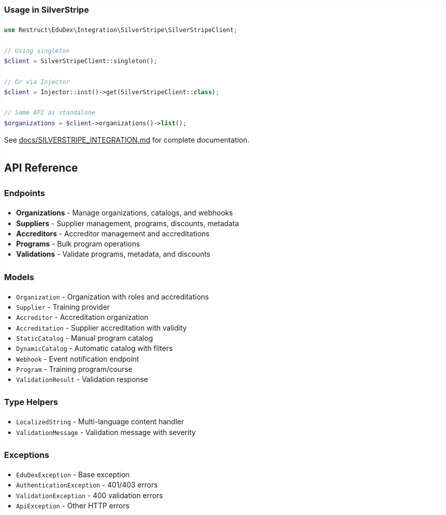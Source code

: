 ### Usage in SilverStripe

```php
use Restruct\EduDex\Integration\SilverStripe\SilverStripeClient;

// Using singleton
$client = SilverStripeClient::singleton();

// Or via Injector
$client = Injector::inst()->get(SilverStripeClient::class);

// Same API as standalone
$organizations = $client->organizations()->list();
```

See [docs/SILVERSTRIPE_INTEGRATION.md](docs/SILVERSTRIPE_INTEGRATION.md) for complete documentation.

## API Reference

### Endpoints

- **Organizations** - Manage organizations, catalogs, and webhooks
- **Suppliers** - Supplier management, programs, discounts, metadata
- **Accreditors** - Accreditor management and accreditations
- **Programs** - Bulk program operations
- **Validations** - Validate programs, metadata, and discounts

### Models

- `Organization` - Organization with roles and accreditations
- `Supplier` - Training provider
- `Accreditor` - Accreditation organization
- `Accreditation` - Supplier accreditation with validity
- `StaticCatalog` - Manual program catalog
- `DynamicCatalog` - Automatic catalog with filters
- `Webhook` - Event notification endpoint
- `Program` - Training program/course
- `ValidationResult` - Validation response

### Type Helpers

- `LocalizedString` - Multi-language content handler
- `ValidationMessage` - Validation message with severity

### Exceptions

- `EduDexException` - Base exception
- `AuthenticationException` - 401/403 errors
- `ValidationException` - 400 validation errors
- `ApiException` - Other HTTP errors
